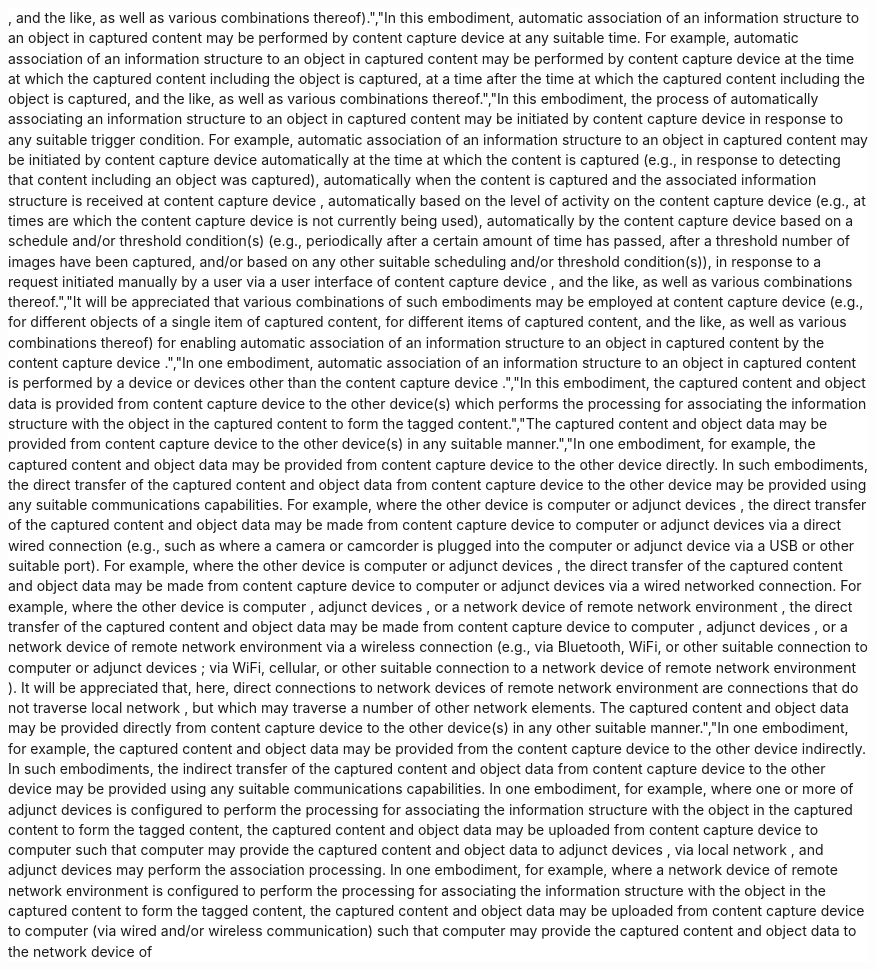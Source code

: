, and the like, as well as various combinations thereof).","In this embodiment, automatic association of an information structure to an object  in captured content may be performed by content capture device  at any suitable time. For example, automatic association of an information structure to an object  in captured content may be performed by content capture device  at the time at which the captured content including the object  is captured, at a time after the time at which the captured content including the object  is captured, and the like, as well as various combinations thereof.","In this embodiment, the process of automatically associating an information structure to an object  in captured content may be initiated by content capture device  in response to any suitable trigger condition. For example, automatic association of an information structure to an object  in captured content may be initiated by content capture device  automatically at the time at which the content is captured (e.g., in response to detecting that content including an object was captured), automatically when the content is captured and the associated information structure is received at content capture device , automatically based on the level of activity on the content capture device  (e.g., at times are which the content capture device  is not currently being used), automatically by the content capture device  based on a schedule and\/or threshold condition(s) (e.g., periodically after a certain amount of time has passed, after a threshold number of images have been captured, and\/or based on any other suitable scheduling and\/or threshold condition(s)), in response to a request initiated manually by a user via a user interface of content capture device , and the like, as well as various combinations thereof.","It will be appreciated that various combinations of such embodiments may be employed at content capture device  (e.g., for different objects  of a single item of captured content, for different items of captured content, and the like, as well as various combinations thereof) for enabling automatic association of an information structure to an object  in captured content by the content capture device .","In one embodiment, automatic association of an information structure to an object  in captured content is performed by a device or devices other than the content capture device .","In this embodiment, the captured content and object data is provided from content capture device  to the other device(s) which performs the processing for associating the information structure with the object  in the captured content to form the tagged content.","The captured content and object data may be provided from content capture device  to the other device(s) in any suitable manner.","In one embodiment, for example, the captured content and object data may be provided from content capture device  to the other device directly. In such embodiments, the direct transfer of the captured content and object data from content capture device  to the other device may be provided using any suitable communications capabilities. For example, where the other device is computer  or adjunct devices , the direct transfer of the captured content and object data may be made from content capture device  to computer  or adjunct devices  via a direct wired connection (e.g., such as where a camera or camcorder is plugged into the computer  or adjunct device  via a USB or other suitable port). For example, where the other device is computer  or adjunct devices , the direct transfer of the captured content and object data may be made from content capture device  to computer  or adjunct devices  via a wired networked connection. For example, where the other device is computer , adjunct devices , or a network device of remote network environment , the direct transfer of the captured content and object data may be made from content capture device  to computer , adjunct devices , or a network device of remote network environment  via a wireless connection (e.g., via Bluetooth, WiFi, or other suitable connection to computer  or adjunct devices ; via WiFi, cellular, or other suitable connection to a network device of remote network environment ). It will be appreciated that, here, direct connections to network devices of remote network environment  are connections that do not traverse local network , but which may traverse a number of other network elements. The captured content and object data may be provided directly from content capture device  to the other device(s) in any other suitable manner.","In one embodiment, for example, the captured content and object data may be provided from the content capture device  to the other device indirectly. In such embodiments, the indirect transfer of the captured content and object data from content capture device  to the other device may be provided using any suitable communications capabilities. In one embodiment, for example, where one or more of adjunct devices  is configured to perform the processing for associating the information structure with the object  in the captured content to form the tagged content, the captured content and object data may be uploaded from content capture device  to computer  such that computer  may provide the captured content and object data to adjunct devices , via local network , and adjunct devices  may perform the association processing. In one embodiment, for example, where a network device of remote network environment  is configured to perform the processing for associating the information structure with the object  in the captured content to form the tagged content, the captured content and object data may be uploaded from content capture device  to computer  (via wired and\/or wireless communication) such that computer  may provide the captured content and object data to the network device of